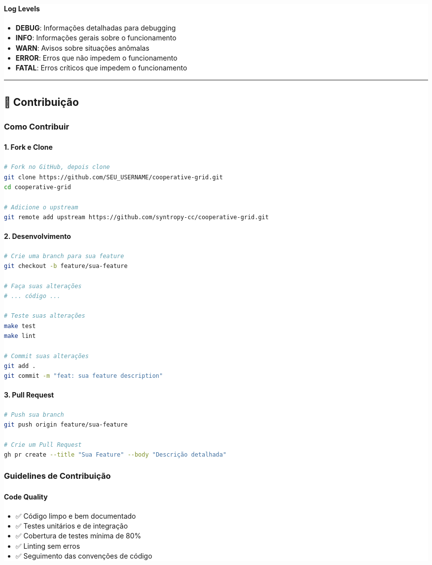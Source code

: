 #### **Log Levels**
- **DEBUG**: Informações detalhadas para debugging
- **INFO**: Informações gerais sobre o funcionamento
- **WARN**: Avisos sobre situações anômalas
- **ERROR**: Erros que não impedem o funcionamento
- **FATAL**: Erros críticos que impedem o funcionamento

---

## 🤝 **Contribuição**

### **Como Contribuir**

#### **1. Fork e Clone**
```bash
# Fork no GitHub, depois clone
git clone https://github.com/SEU_USERNAME/cooperative-grid.git
cd cooperative-grid

# Adicione o upstream
git remote add upstream https://github.com/syntropy-cc/cooperative-grid.git
```

#### **2. Desenvolvimento**
```bash
# Crie uma branch para sua feature
git checkout -b feature/sua-feature

# Faça suas alterações
# ... código ...

# Teste suas alterações
make test
make lint

# Commit suas alterações
git add .
git commit -m "feat: sua feature description"
```

#### **3. Pull Request**
```bash
# Push sua branch
git push origin feature/sua-feature

# Crie um Pull Request
gh pr create --title "Sua Feature" --body "Descrição detalhada"
```

### **Guidelines de Contribuição**

#### **Code Quality**
- ✅ Código limpo e bem documentado
- ✅ Testes unitários e de integração
- ✅ Cobertura de testes mínima de 80%
- ✅ Linting sem erros
- ✅ Seguimento das convenções de código
